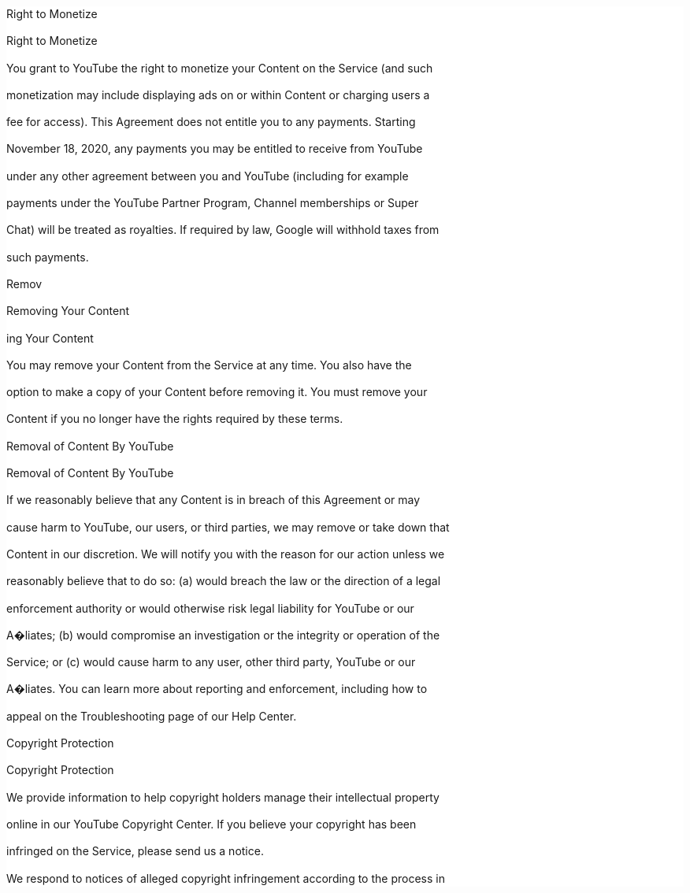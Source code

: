 Right to Monetize

Right to Monetize

You grant to YouTube the right to monetize your Content on the Service (and such

monetization may include displaying ads on or within Content or charging users a

fee for access). This Agreement does not entitle you to any payments. Starting

November 18, 2020, any payments you may be entitled to receive from YouTube

under any other agreement between you and YouTube (including for example

payments under the YouTube Partner Program, Channel memberships or Super

Chat) will be treated as royalties. If required by law, Google will withhold taxes from

such payments.

Remov

Removing Your Content

ing Your Content

You may remove your Content from the Service at any time. You also have the

option to make a copy of your Content before removing it. You must remove your

Content if you no longer have the rights required by these terms.

Removal of Content By YouTube

Removal of Content By YouTube

If we reasonably believe that any Content is in breach of this Agreement or may

cause harm to YouTube, our users, or third parties, we may remove or take down that

Content in our discretion. We will notify you with the reason for our action unless we

reasonably believe that to do so: (a) would breach the law or the direction of a legal

enforcement authority or would otherwise risk legal liability for YouTube or our

A�liates; (b) would compromise an investigation or the integrity or operation of the

Service; or (c) would cause harm to any user, other third party, YouTube or our

A�liates. You can learn more about reporting and enforcement, including how to

appeal on the Troubleshooting page of our Help Center.

Copyright Protection

Copyright Protection

We provide information to help copyright holders manage their intellectual property

online in our YouTube Copyright Center. If you believe your copyright has been

infringed on the Service, please send us a notice.

We respond to notices of alleged copyright infringement according to the process in

